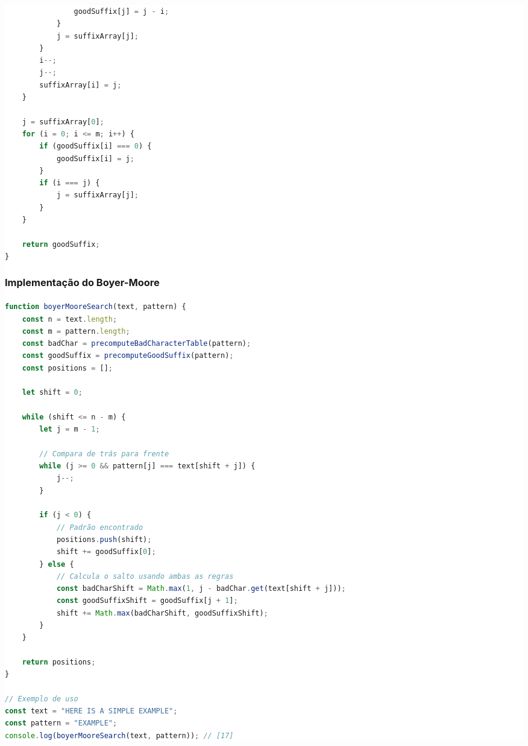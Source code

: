 ```javascript
                goodSuffix[j] = j - i;
            }
            j = suffixArray[j];
        }
        i--;
        j--;
        suffixArray[i] = j;
    }
    
    j = suffixArray[0];
    for (i = 0; i <= m; i++) {
        if (goodSuffix[i] === 0) {
            goodSuffix[i] = j;
        }
        if (i === j) {
            j = suffixArray[j];
        }
    }
    
    return goodSuffix;
}
```

### Implementação do Boyer-Moore

```javascript
function boyerMooreSearch(text, pattern) {
    const n = text.length;
    const m = pattern.length;
    const badChar = precomputeBadCharacterTable(pattern);
    const goodSuffix = precomputeGoodSuffix(pattern);
    const positions = [];
    
    let shift = 0;
    
    while (shift <= n - m) {
        let j = m - 1;
        
        // Compara de trás para frente
        while (j >= 0 && pattern[j] === text[shift + j]) {
            j--;
        }
        
        if (j < 0) {
            // Padrão encontrado
            positions.push(shift);
            shift += goodSuffix[0];
        } else {
            // Calcula o salto usando ambas as regras
            const badCharShift = Math.max(1, j - badChar.get(text[shift + j]));
            const goodSuffixShift = goodSuffix[j + 1];
            shift += Math.max(badCharShift, goodSuffixShift);
        }
    }
    
    return positions;
}

// Exemplo de uso
const text = "HERE IS A SIMPLE EXAMPLE";
const pattern = "EXAMPLE";
console.log(boyerMooreSearch(text, pattern)); // [17]
```
